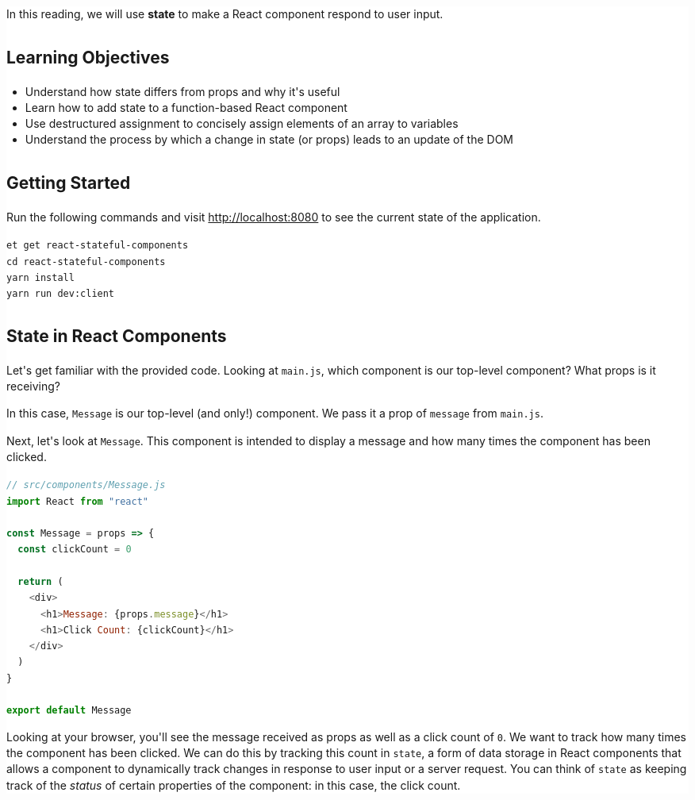 In this reading, we will use **state** to make a React component respond to user input.

## Learning Objectives

- Understand how state differs from props and why it's useful
- Learn how to add state to a function-based React component
- Use destructured assignment to concisely assign elements of an array to variables
- Understand the process by which a change in state (or props) leads to an update of the DOM

## Getting Started

Run the following commands and visit <http://localhost:8080> to see the current state of the application.

```no-highlight
et get react-stateful-components
cd react-stateful-components
yarn install
yarn run dev:client
```

## State in React Components

Let's get familiar with the provided code. Looking at `main.js`, which component is our top-level component? What props is it receiving?


In this case, `Message` is our top-level (and only!) component. We pass it a prop of `message` from `main.js`.


Next, let's look at `Message`. This component is intended to display a message and how many times the component has been clicked.

```javascript
// src/components/Message.js
import React from "react"

const Message = props => {
  const clickCount = 0

  return (
    <div>
      <h1>Message: {props.message}</h1>
      <h1>Click Count: {clickCount}</h1>
    </div>
  )
}

export default Message
```

Looking at your browser, you'll see the message received as props as well as a click count of `0`. We want to track how many times the component has been clicked. We can do this by tracking this count in `state`, a form of data storage in React components that allows a component to dynamically track changes in response to user input or a server request. You can think of `state` as keeping track of the _status_ of certain properties of the component: in this case, the click count.
